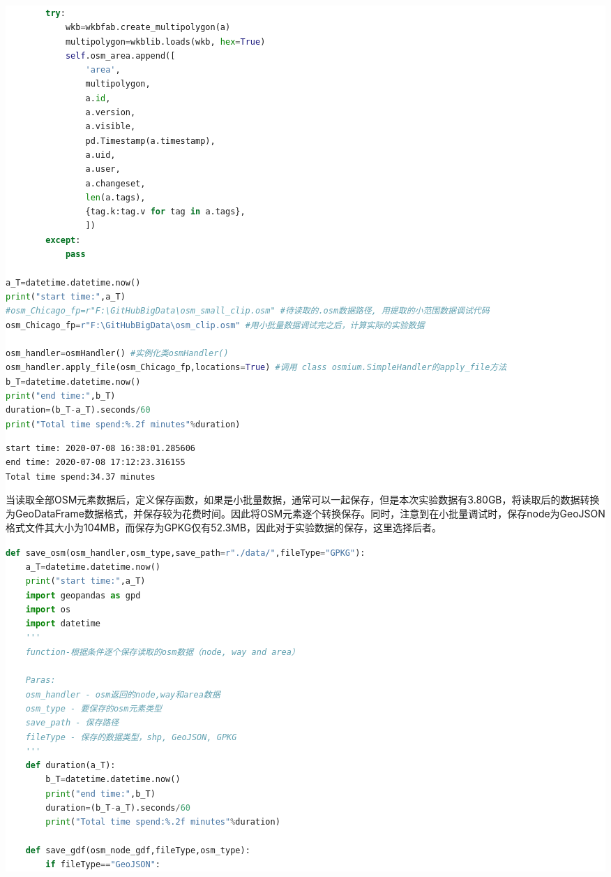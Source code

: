 ```python
        try:
            wkb=wkbfab.create_multipolygon(a)
            multipolygon=wkblib.loads(wkb, hex=True)
            self.osm_area.append([
                'area',
                multipolygon,
                a.id,
                a.version,
                a.visible,
                pd.Timestamp(a.timestamp),
                a.uid,
                a.user,
                a.changeset,
                len(a.tags),
                {tag.k:tag.v for tag in a.tags}, 
                ])
        except:
            pass      
        
a_T=datetime.datetime.now()
print("start time:",a_T)
#osm_Chicago_fp=r"F:\GitHubBigData\osm_small_clip.osm" #待读取的.osm数据路径, 用提取的小范围数据调试代码
osm_Chicago_fp=r"F:\GitHubBigData\osm_clip.osm" #用小批量数据调试完之后，计算实际的实验数据

osm_handler=osmHandler() #实例化类osmHandler()
osm_handler.apply_file(osm_Chicago_fp,locations=True) #调用 class osmium.SimpleHandler的apply_file方法
b_T=datetime.datetime.now()
print("end time:",b_T)
duration=(b_T-a_T).seconds/60
print("Total time spend:%.2f minutes"%duration)
```

    start time: 2020-07-08 16:38:01.285606
    end time: 2020-07-08 17:12:23.316155
    Total time spend:34.37 minutes
    

当读取全部OSM元素数据后，定义保存函数，如果是小批量数据，通常可以一起保存，但是本次实验数据有3.80GB，将读取后的数据转换为GeoDataFrame数据格式，并保存较为花费时间。因此将OSM元素逐个转换保存。同时，注意到在小批量调试时，保存node为GeoJSON格式文件其大小为104MB，而保存为GPKG仅有52.3MB，因此对于实验数据的保存，这里选择后者。


```python
def save_osm(osm_handler,osm_type,save_path=r"./data/",fileType="GPKG"):
    a_T=datetime.datetime.now()
    print("start time:",a_T)
    import geopandas as gpd
    import os
    import datetime
    '''
    function-根据条件逐个保存读取的osm数据（node, way and area）
    
    Paras:
    osm_handler - osm返回的node,way和area数据
    osm_type - 要保存的osm元素类型
    save_path - 保存路径
    fileType - 保存的数据类型，shp, GeoJSON, GPKG
    '''
    def duration(a_T):
        b_T=datetime.datetime.now()
        print("end time:",b_T)
        duration=(b_T-a_T).seconds/60
        print("Total time spend:%.2f minutes"%duration)
        
    def save_gdf(osm_node_gdf,fileType,osm_type):
        if fileType=="GeoJSON":
```